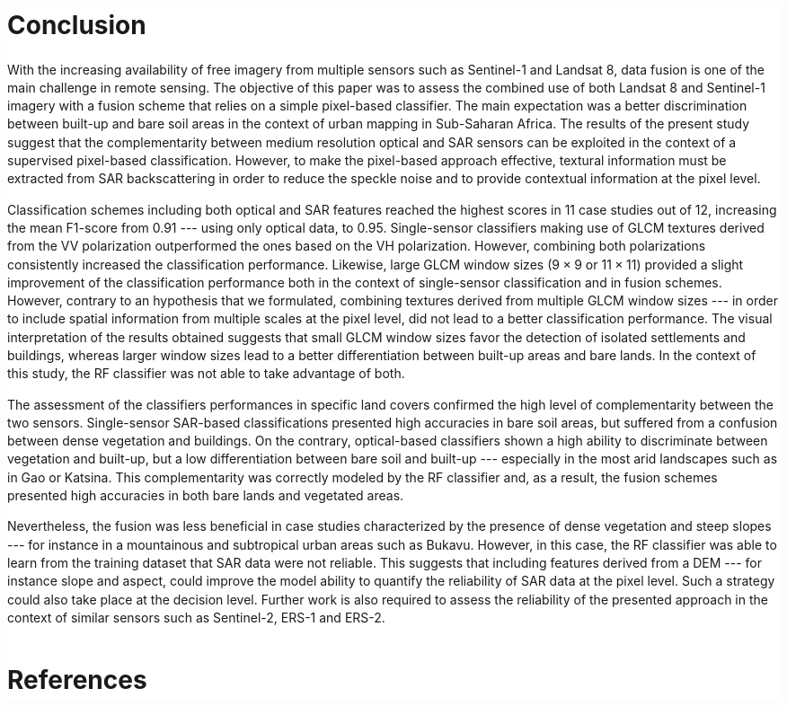 # Conclusion

With the increasing availability of free imagery from multiple sensors such as Sentinel-1 and Landsat 8, data fusion is one of the main challenge in remote sensing. The objective of this paper was to assess the combined use of both Landsat 8 and Sentinel-1 imagery with a fusion scheme that relies on a simple pixel-based classifier. The main expectation was a better discrimination between built-up and bare soil areas in the context of urban mapping in Sub-Saharan Africa. The results of the present study suggest that the complementarity between medium resolution optical and SAR sensors can be exploited in the context of a supervised pixel-based classification. However, to make the pixel-based approach effective, textural information must be extracted from SAR backscattering in order to reduce the speckle noise and to provide contextual information at the pixel level.

Classification schemes including both optical and SAR features reached the highest scores in 11 case studies out of 12, increasing the mean F1-score from 0.91 --- using only optical data, to 0.95. Single-sensor classifiers making use of GLCM textures derived from the VV polarization outperformed the ones based on the VH polarization. However, combining both polarizations consistently increased the classification performance. Likewise, large GLCM window sizes ($9 \times 9$ or $11 \times 11$) provided a slight improvement of the classification performance both in the context of single-sensor classification and in fusion schemes. However, contrary to an hypothesis that we formulated, combining textures derived from multiple GLCM window sizes --- in order to include spatial information from multiple scales at the pixel level, did not lead to a better classification performance. The visual interpretation of the results obtained suggests that small GLCM window sizes favor the detection of isolated settlements and buildings, whereas larger window sizes lead to a better differentiation between built-up areas and bare lands. In the context of this study, the RF classifier was not able to take advantage of both.

The assessment of the classifiers performances in specific land covers confirmed the high level of complementarity between the two sensors. Single-sensor SAR-based classifications presented high accuracies in bare soil areas, but suffered from a confusion between dense vegetation and buildings. On the contrary, optical-based classifiers shown a high ability to discriminate between vegetation and built-up, but a low differentiation between bare soil and built-up --- especially in the most arid landscapes such as in Gao or Katsina. This complementarity was correctly modeled by the RF classifier and, as a result, the fusion schemes presented high accuracies in both bare lands and vegetated areas.

Nevertheless, the fusion was less beneficial in case studies characterized by the presence of dense vegetation and steep slopes --- for instance in a mountainous and subtropical urban areas such as Bukavu. However, in this case, the RF classifier was able to learn from the training dataset that SAR data were not reliable. This suggests that including features derived from a DEM --- for instance slope and aspect, could improve the model ability to quantify the reliability of SAR data at the pixel level. Such a strategy could also take place at the decision level. Further work is also required to assess the reliability of the presented approach in the context of similar sensors such as Sentinel-2, ERS-1 and ERS-2.

# References